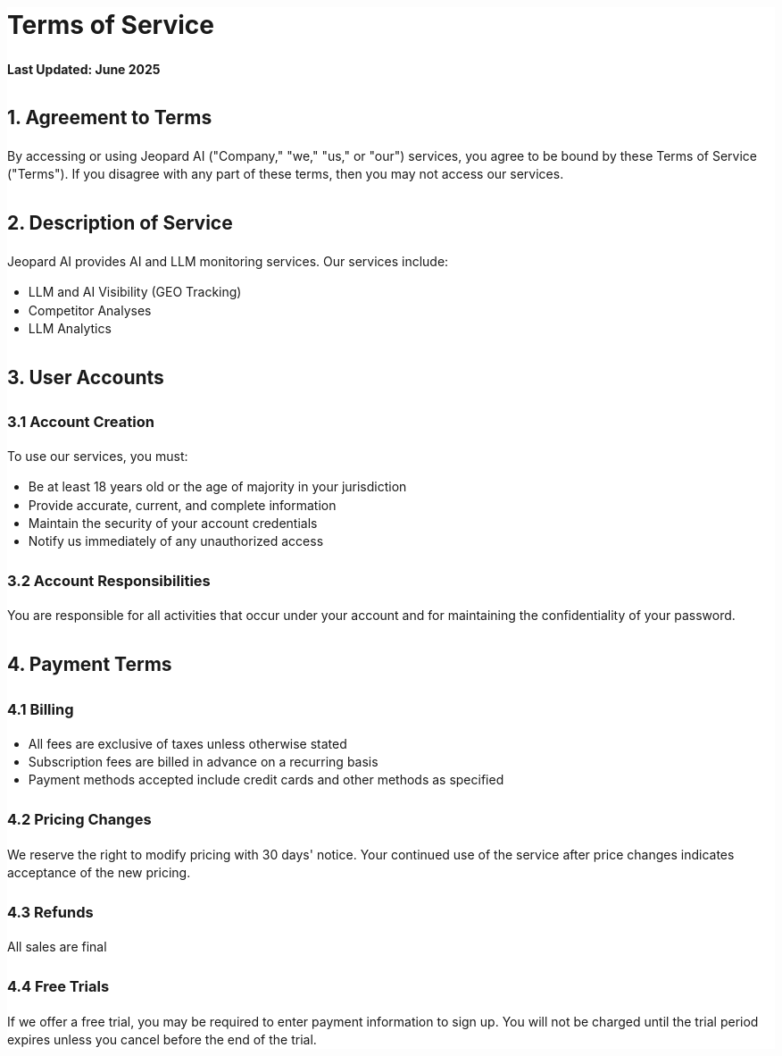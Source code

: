# Terms of Service

**Last Updated: June 2025**

## 1. Agreement to Terms

By accessing or using Jeopard AI ("Company," "we," "us," or "our") services, you agree to be bound by these Terms of Service ("Terms"). If you disagree with any part of these terms, then you may not access our services.

## 2. Description of Service

Jeopard AI provides AI and LLM monitoring services. Our services include:

- LLM and AI Visibility (GEO Tracking)
- Competitor Analyses
- LLM Analytics

## 3. User Accounts

### 3.1 Account Creation
To use our services, you must:
- Be at least 18 years old or the age of majority in your jurisdiction
- Provide accurate, current, and complete information
- Maintain the security of your account credentials
- Notify us immediately of any unauthorized access

### 3.2 Account Responsibilities
You are responsible for all activities that occur under your account and for maintaining the confidentiality of your password.

## 4. Payment Terms

### 4.1 Billing
- All fees are exclusive of taxes unless otherwise stated
- Subscription fees are billed in advance on a recurring basis
- Payment methods accepted include credit cards and other methods as specified

### 4.2 Pricing Changes
We reserve the right to modify pricing with 30 days' notice. Your continued use of the service after price changes indicates acceptance of the new pricing.

### 4.3 Refunds
All sales are final

### 4.4 Free Trials
If we offer a free trial, you may be required to enter payment information to sign up. You will not be charged until the trial period expires unless you cancel before the end of the trial.
